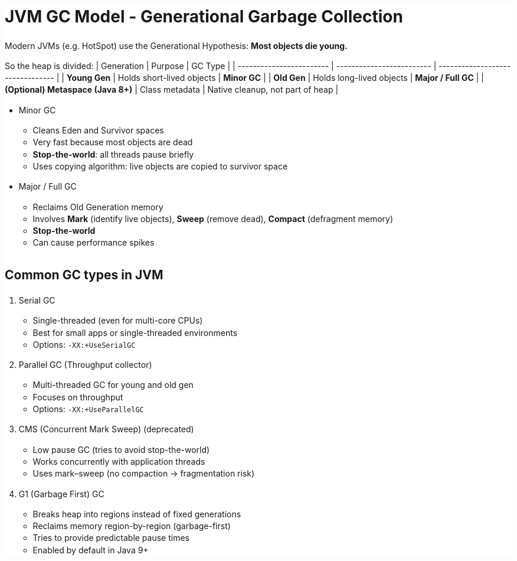 # JVM GC Model - Generational Garbage Collection

Modern JVMs (e.g. HotSpot) use the Generational Hypothesis:
**Most objects die young.**

So the heap is divided:
| Generation | Purpose | GC Type |
| ------------------------ | ------------------------- | -------------------------------- |
| **Young Gen** | Holds short-lived objects | **Minor GC** |
| **Old Gen** | Holds long-lived objects | **Major / Full GC** |
| **(Optional) Metaspace (Java 8+)** | Class metadata | Native cleanup, not part of heap |

- Minor GC

  - Cleans Eden and Survivor spaces
  - Very fast because most objects are dead
  - **Stop-the-world**: all threads pause briefly
  - Uses copying algorithm: live objects are copied to survivor space

- Major / Full GC
  - Reclaims Old Generation memory
  - Involves **Mark** (identify live objects), **Sweep** (remove dead), **Compact** (defragment memory)
  - **Stop-the-world**
  - Can cause performance spikes

## Common GC types in JVM

1.  Serial GC

    - Single-threaded (even for multi-core CPUs)
    - Best for small apps or single-threaded environments
    - Options: `-XX:+UseSerialGC`

2.  Parallel GC (Throughput collector)

    - Multi-threaded GC for young and old gen
    - Focuses on throughput
    - Options: `-XX:+UseParallelGC`

3.  CMS (Concurrent Mark Sweep) (deprecated)

    - Low pause GC (tries to avoid stop-the-world)
    - Works concurrently with application threads
    - Uses mark–sweep (no compaction → fragmentation risk)

4.  G1 (Garbage First) GC

    - Breaks heap into regions instead of fixed generations
    - Reclaims memory region-by-region (garbage-first)
    - Tries to provide predictable pause times
    - Enabled by default in Java 9+
